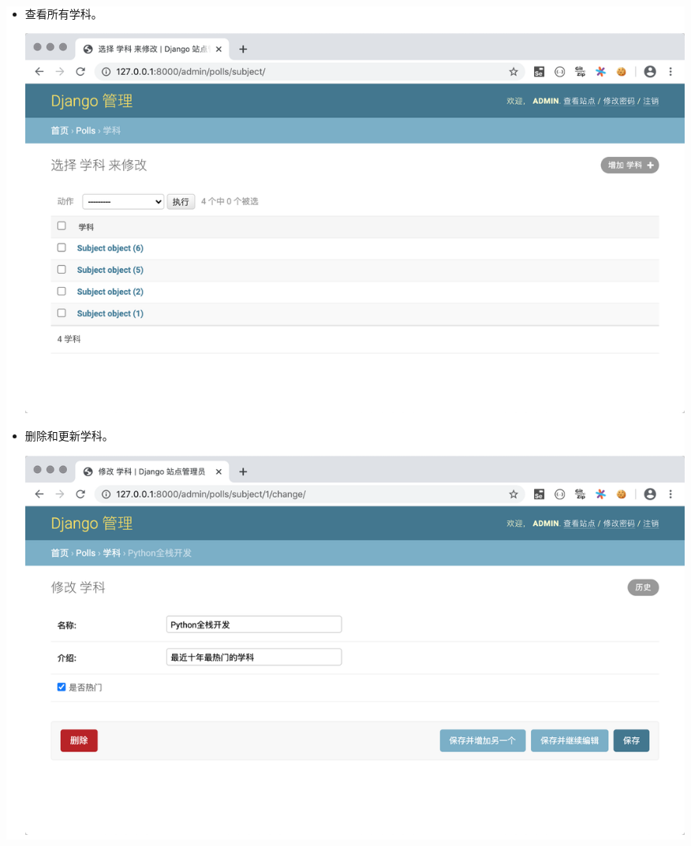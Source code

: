    - 查看所有学科。

       ![](./res/django-admin-view-models.png)

   - 删除和更新学科。

       ![](./res/django-admin-delete-update-model.png)
